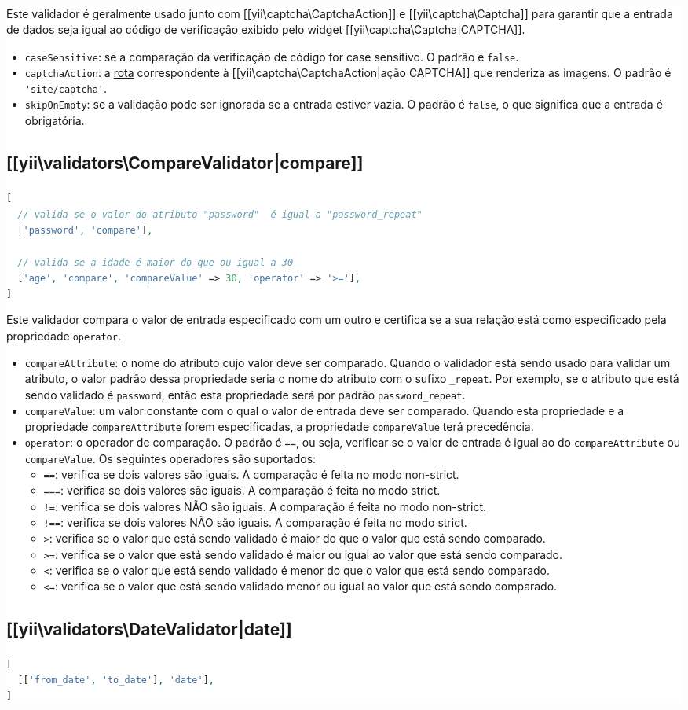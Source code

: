 Este validador é geralmente usado junto com [[yii\captcha\CaptchaAction]] e [[yii\captcha\Captcha]] para garantir que a entrada de dados seja igual ao código de verificação exibido pelo widget [[yii\captcha\Captcha|CAPTCHA]].

- `caseSensitive`: se a comparação da verificação de código for case sensitivo. O padrão é `false`.
- `captchaAction`: a [rota](structure-controllers.md#routes) correspondente à [[yii\captcha\CaptchaAction|ação CAPTCHA]] que renderiza as imagens. O padrão é `'site/captcha'`.
- `skipOnEmpty`: se a validação pode ser ignorada se a entrada estiver vazia. O padrão é `false`,
o que significa que a entrada é obrigatória.


## [[yii\validators\CompareValidator|compare]] <span id="compare"></span>

```php
[
  // valida se o valor do atributo "password"  é igual a "password_repeat"
  ['password', 'compare'],

  // valida se a idade é maior do que ou igual a 30
  ['age', 'compare', 'compareValue' => 30, 'operator' => '>='],
]
```

Este validador compara o valor de entrada especificado com um outro e certifica se a sua relação está como especificado pela propriedade `operator`.

- `compareAttribute`: o nome do atributo cujo valor deve ser comparado. Quando o validador está sendo usado para validar um atributo, o valor padrão dessa propriedade seria o nome do atributo com o sufixo `_repeat`. Por exemplo, se o atributo que está sendo validado é `password`, então esta propriedade será por padrão `password_repeat`.
- `compareValue`: um valor constante com o qual o valor de entrada deve ser comparado. Quando esta propriedade e a propriedade `compareAttribute` forem especificadas, a propriedade `compareValue` terá precedência.
- `operator`: o operador de comparação. O padrão é `==`, ou seja, verificar se o valor de entrada é igual ao do `compareAttribute` ou `compareValue`. Os seguintes operadores são suportados:
   * `==`: verifica se dois valores são iguais. A comparação é feita no modo non-strict.
   * `===`: verifica se dois valores são iguais. A comparação é feita no modo strict.
   * `!=`: verifica se dois valores NÃO são iguais. A comparação é feita no modo non-strict.
   * `!==`: verifica se dois valores NÃO são iguais. A comparação é feita no modo strict.
   * `>`: verifica se o valor que está sendo validado é maior do que o valor que está sendo comparado.
   * `>=`: verifica se o valor que está sendo validado é maior ou igual ao valor que está sendo comparado.
   * `<`: verifica se o valor que está sendo validado é menor do que o valor que está sendo comparado.
   * `<=`: verifica se o valor que está sendo validado menor ou igual ao valor que está sendo comparado.


## [[yii\validators\DateValidator|date]] <span id="date"></span>

```php
[
  [['from_date', 'to_date'], 'date'],
]
```
